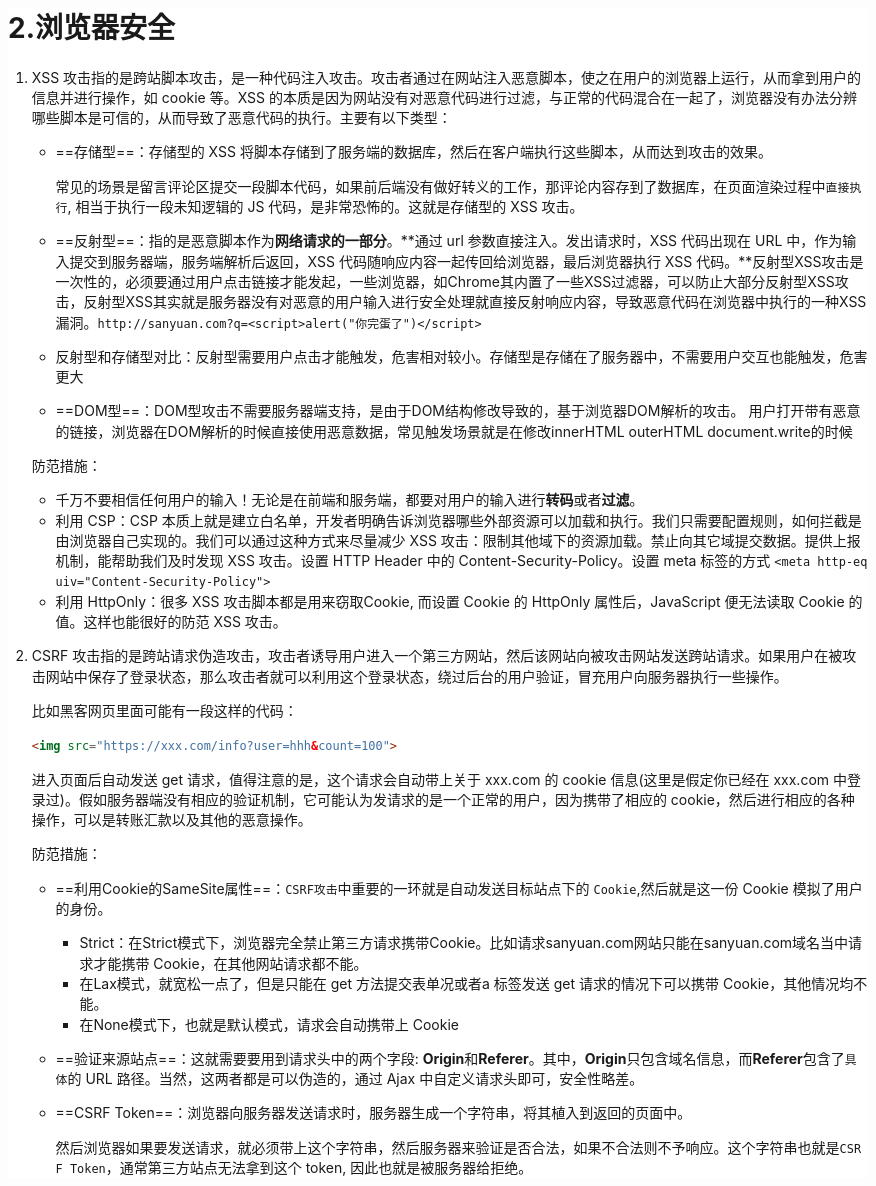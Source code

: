 



# 2.浏览器安全

1. XSS 攻击指的是跨站脚本攻击，是一种代码注入攻击。攻击者通过在网站注入恶意脚本，使之在用户的浏览器上运行，从而拿到用户的信息并进行操作，如 cookie 等。XSS 的本质是因为网站没有对恶意代码进行过滤，与正常的代码混合在一起了，浏览器没有办法分辨哪些脚本是可信的，从而导致了恶意代码的执行。主要有以下类型：

   + ==存储型==：存储型的 XSS 将脚本存储到了服务端的数据库，然后在客户端执行这些脚本，从而达到攻击的效果。

     常见的场景是留言评论区提交一段脚本代码，如果前后端没有做好转义的工作，那评论内容存到了数据库，在页面渲染过程中`直接执行`, 相当于执行一段未知逻辑的 JS 代码，是非常恐怖的。这就是存储型的 XSS 攻击。

   + ==反射型==：指的是恶意脚本作为**网络请求的一部分**。**通过 url 参数直接注入。发出请求时，XSS 代码出现在 URL 中，作为输入提交到服务器端，服务端解析后返回，XSS 代码随响应内容一起传回给浏览器，最后浏览器执行 XSS 代码。**反射型XSS攻击是一次性的，必须要通过用户点击链接才能发起，一些浏览器，如Chrome其内置了一些XSS过滤器，可以防止大部分反射型XSS攻击，反射型XSS其实就是服务器没有对恶意的用户输入进行安全处理就直接反射响应内容，导致恶意代码在浏览器中执行的一种XSS漏洞。`http://sanyuan.com?q=<script>alert("你完蛋了")</script>`

   + 反射型和存储型对比：反射型需要用户点击才能触发，危害相对较小。存储型是存储在了服务器中，不需要用户交互也能触发，危害更大

   + ==DOM型==：DOM型攻击不需要服务器端支持，是由于DOM结构修改导致的，基于浏览器DOM解析的攻击。
     用户打开带有恶意的链接，浏览器在DOM解析的时候直接使用恶意数据，常见触发场景就是在修改innerHTML outerHTML document.write的时候

   防范措施：

   + 千万不要相信任何用户的输入！无论是在前端和服务端，都要对用户的输入进行**转码**或者**过滤**。
   + 利用 CSP：CSP 本质上就是建立白名单，开发者明确告诉浏览器哪些外部资源可以加载和执行。我们只需要配置规则，如何拦截是由浏览器自己实现的。我们可以通过这种方式来尽量减少 XSS 攻击：限制其他域下的资源加载。禁止向其它域提交数据。提供上报机制，能帮助我们及时发现 XSS 攻击。设置 HTTP Header 中的 Content-Security-Policy。设置 meta 标签的方式 `<meta http-equiv="Content-Security-Policy">`
   + 利用 HttpOnly：很多 XSS 攻击脚本都是用来窃取Cookie, 而设置 Cookie 的 HttpOnly 属性后，JavaScript 便无法读取 Cookie 的值。这样也能很好的防范 XSS 攻击。

2. CSRF 攻击指的是跨站请求伪造攻击，攻击者诱导用户进入一个第三方网站，然后该网站向被攻击网站发送跨站请求。如果用户在被攻击网站中保存了登录状态，那么攻击者就可以利用这个登录状态，绕过后台的用户验证，冒充用户向服务器执行一些操作。

   比如黑客网页里面可能有一段这样的代码：

   ~~~html
   <img src="https://xxx.com/info?user=hhh&count=100">
   ~~~

   进入页面后自动发送 get 请求，值得注意的是，这个请求会自动带上关于 xxx.com 的 cookie 信息(这里是假定你已经在 xxx.com 中登录过)。假如服务器端没有相应的验证机制，它可能认为发请求的是一个正常的用户，因为携带了相应的 cookie，然后进行相应的各种操作，可以是转账汇款以及其他的恶意操作。

   防范措施：

   + ==利用Cookie的SameSite属性==：`CSRF攻击`中重要的一环就是自动发送目标站点下的 `Cookie`,然后就是这一份 Cookie 模拟了用户的身份。

     + Strict：在Strict模式下，浏览器完全禁止第三方请求携带Cookie。比如请求sanyuan.com网站只能在sanyuan.com域名当中请求才能携带 Cookie，在其他网站请求都不能。
     + 在Lax模式，就宽松一点了，但是只能在 get 方法提交表单况或者a 标签发送 get 请求的情况下可以携带 Cookie，其他情况均不能。
     + 在None模式下，也就是默认模式，请求会自动携带上 Cookie

   + ==验证来源站点==：这就需要要用到请求头中的两个字段: **Origin**和**Referer**。其中，**Origin**只包含域名信息，而**Referer**包含了`具体`的 URL 路径。当然，这两者都是可以伪造的，通过 Ajax 中自定义请求头即可，安全性略差。

   + ==CSRF Token==：浏览器向服务器发送请求时，服务器生成一个字符串，将其植入到返回的页面中。

     然后浏览器如果要发送请求，就必须带上这个字符串，然后服务器来验证是否合法，如果不合法则不予响应。这个字符串也就是`CSRF Token`，通常第三方站点无法拿到这个 token, 因此也就是被服务器给拒绝。
